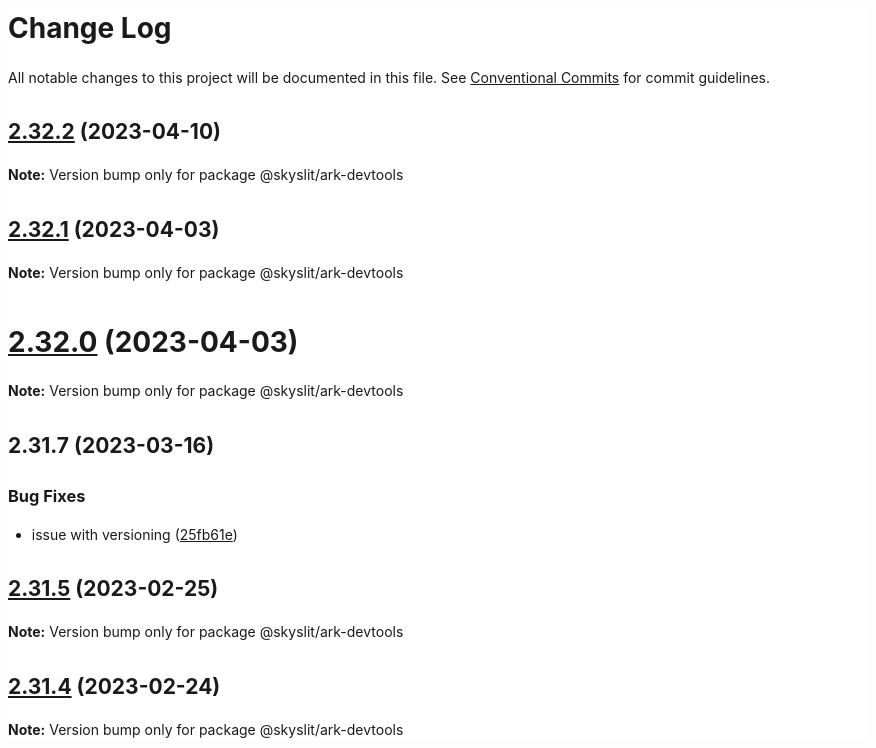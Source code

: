 # Change Log

All notable changes to this project will be documented in this file.
See [Conventional Commits](https://conventionalcommits.org) for commit guidelines.

## [2.32.2](https://github.com/skyslit/ark/compare/v2.32.1...v2.32.2) (2023-04-10)

**Note:** Version bump only for package @skyslit/ark-devtools





## [2.32.1](https://github.com/skyslit/ark/compare/v2.32.0...v2.32.1) (2023-04-03)

**Note:** Version bump only for package @skyslit/ark-devtools





# [2.32.0](https://github.com/skyslit/ark/compare/v2.31.7...v2.32.0) (2023-04-03)

**Note:** Version bump only for package @skyslit/ark-devtools





## 2.31.7 (2023-03-16)


### Bug Fixes

* issue with versioning ([25fb61e](https://github.com/skyslit/ark-2/commit/25fb61e49aefba97f8ce8a16ce09d0f2228ae5d1))





## [2.31.5](https://github.com/skyslit/ark/compare/v2.31.4...v2.31.5) (2023-02-25)

**Note:** Version bump only for package @skyslit/ark-devtools





## [2.31.4](https://github.com/skyslit/ark/compare/v2.31.3...v2.31.4) (2023-02-24)

**Note:** Version bump only for package @skyslit/ark-devtools
